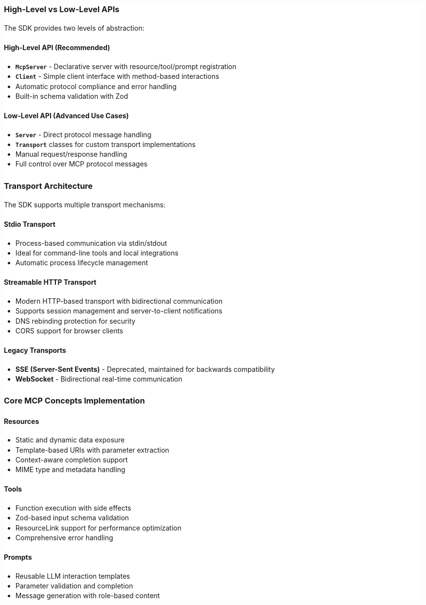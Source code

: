 ### High-Level vs Low-Level APIs

The SDK provides two levels of abstraction:

#### High-Level API (Recommended)
- **`McpServer`** - Declarative server with resource/tool/prompt registration
- **`Client`** - Simple client interface with method-based interactions
- Automatic protocol compliance and error handling
- Built-in schema validation with Zod

#### Low-Level API (Advanced Use Cases)
- **`Server`** - Direct protocol message handling
- **`Transport`** classes for custom transport implementations
- Manual request/response handling
- Full control over MCP protocol messages

### Transport Architecture

The SDK supports multiple transport mechanisms:

#### Stdio Transport
- Process-based communication via stdin/stdout
- Ideal for command-line tools and local integrations
- Automatic process lifecycle management

#### Streamable HTTP Transport
- Modern HTTP-based transport with bidirectional communication
- Supports session management and server-to-client notifications
- DNS rebinding protection for security
- CORS support for browser clients

#### Legacy Transports
- **SSE (Server-Sent Events)** - Deprecated, maintained for backwards compatibility
- **WebSocket** - Bidirectional real-time communication

### Core MCP Concepts Implementation

#### Resources
- Static and dynamic data exposure
- Template-based URIs with parameter extraction
- Context-aware completion support
- MIME type and metadata handling

#### Tools
- Function execution with side effects
- Zod-based input schema validation
- ResourceLink support for performance optimization
- Comprehensive error handling

#### Prompts
- Reusable LLM interaction templates
- Parameter validation and completion
- Message generation with role-based content
